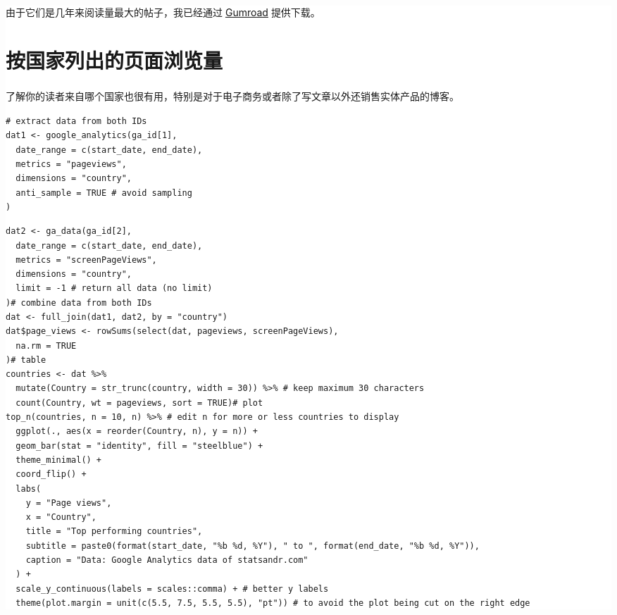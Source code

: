 由于它们是几年来阅读量最大的帖子，我已经通过 [Gumroad](https://statsandr.gumroad.com/) 提供下载。

# 按国家列出的页面浏览量

了解你的读者来自哪个国家也很有用，特别是对于电子商务或者除了写文章以外还销售实体产品的博客。

```
# extract data from both IDs
dat1 <- google_analytics(ga_id[1],
  date_range = c(start_date, end_date),
  metrics = "pageviews",
  dimensions = "country",
  anti_sample = TRUE # avoid sampling
)
```

```
dat2 <- ga_data(ga_id[2],
  date_range = c(start_date, end_date),
  metrics = "screenPageViews",
  dimensions = "country",
  limit = -1 # return all data (no limit)
)# combine data from both IDs
dat <- full_join(dat1, dat2, by = "country")
dat$page_views <- rowSums(select(dat, pageviews, screenPageViews),
  na.rm = TRUE
)# table
countries <- dat %>%
  mutate(Country = str_trunc(country, width = 30)) %>% # keep maximum 30 characters
  count(Country, wt = pageviews, sort = TRUE)# plot
top_n(countries, n = 10, n) %>% # edit n for more or less countries to display
  ggplot(., aes(x = reorder(Country, n), y = n)) +
  geom_bar(stat = "identity", fill = "steelblue") +
  theme_minimal() +
  coord_flip() +
  labs(
    y = "Page views",
    x = "Country",
    title = "Top performing countries",
    subtitle = paste0(format(start_date, "%b %d, %Y"), " to ", format(end_date, "%b %d, %Y")),
    caption = "Data: Google Analytics data of statsandr.com"
  ) +
  scale_y_continuous(labels = scales::comma) + # better y labels
  theme(plot.margin = unit(c(5.5, 7.5, 5.5, 5.5), "pt")) # to avoid the plot being cut on the right edge
```

